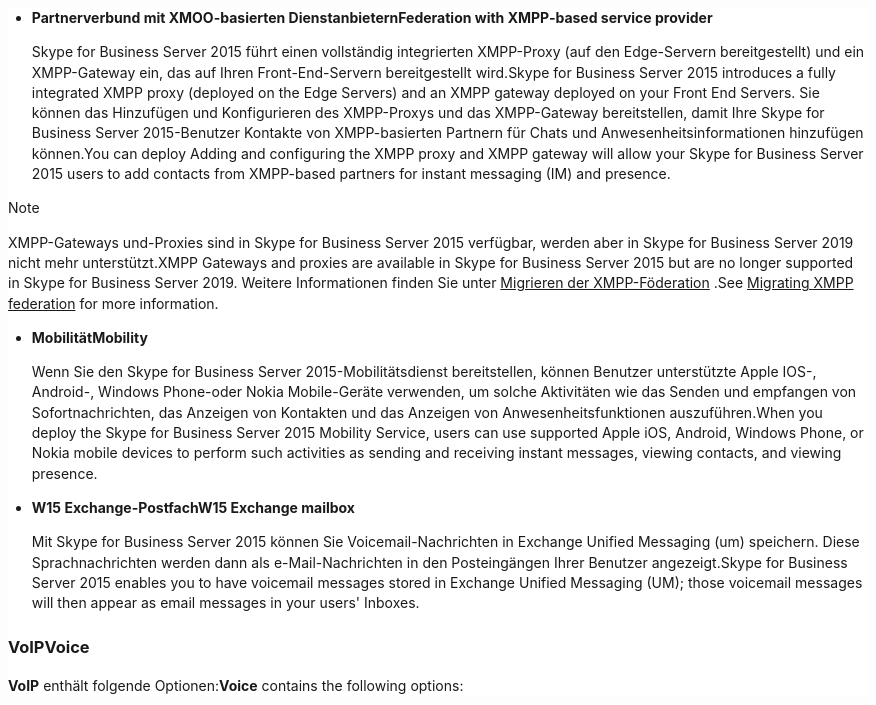 - <span data-ttu-id="5e2e8-142">**Partnerverbund mit XMOO-basierten Dienstanbietern**</span><span class="sxs-lookup"><span data-stu-id="5e2e8-142">**Federation with XMPP-based service provider**</span></span>
    
    <span data-ttu-id="5e2e8-143">Skype for Business Server 2015 führt einen vollständig integrierten XMPP-Proxy (auf den Edge-Servern bereitgestellt) und ein XMPP-Gateway ein, das auf Ihren Front-End-Servern bereitgestellt wird.</span><span class="sxs-lookup"><span data-stu-id="5e2e8-143">Skype for Business Server 2015 introduces a fully integrated XMPP proxy (deployed on the Edge Servers) and an XMPP gateway deployed on your Front End Servers.</span></span> <span data-ttu-id="5e2e8-144">Sie können das Hinzufügen und Konfigurieren des XMPP-Proxys und das XMPP-Gateway bereitstellen, damit Ihre Skype for Business Server 2015-Benutzer Kontakte von XMPP-basierten Partnern für Chats und Anwesenheitsinformationen hinzufügen können.</span><span class="sxs-lookup"><span data-stu-id="5e2e8-144">You can deploy Adding and configuring the XMPP proxy and XMPP gateway will allow your Skype for Business Server 2015 users to add contacts from XMPP-based partners for instant messaging (IM) and presence.</span></span>

> [!NOTE]
> <span data-ttu-id="5e2e8-145">XMPP-Gateways und-Proxies sind in Skype for Business Server 2015 verfügbar, werden aber in Skype for Business Server 2019 nicht mehr unterstützt.</span><span class="sxs-lookup"><span data-stu-id="5e2e8-145">XMPP Gateways and proxies are available in Skype for Business Server 2015 but are no longer supported in Skype for Business Server 2019.</span></span> <span data-ttu-id="5e2e8-146">Weitere Informationen finden Sie unter [Migrieren der XMPP-Föderation](../../../SfBServer2019/migration/migrating-xmpp-federation.md) .</span><span class="sxs-lookup"><span data-stu-id="5e2e8-146">See [Migrating XMPP federation](../../../SfBServer2019/migration/migrating-xmpp-federation.md) for more information.</span></span>
    
- <span data-ttu-id="5e2e8-147">**Mobilität**</span><span class="sxs-lookup"><span data-stu-id="5e2e8-147">**Mobility**</span></span>
    
    <span data-ttu-id="5e2e8-148">Wenn Sie den Skype for Business Server 2015-Mobilitätsdienst bereitstellen, können Benutzer unterstützte Apple IOS-, Android-, Windows Phone-oder Nokia Mobile-Geräte verwenden, um solche Aktivitäten wie das Senden und empfangen von Sofortnachrichten, das Anzeigen von Kontakten und das Anzeigen von Anwesenheitsfunktionen auszuführen.</span><span class="sxs-lookup"><span data-stu-id="5e2e8-148">When you deploy the Skype for Business Server 2015 Mobility Service, users can use supported Apple iOS, Android, Windows Phone, or Nokia mobile devices to perform such activities as sending and receiving instant messages, viewing contacts, and viewing presence.</span></span>
    
- <span data-ttu-id="5e2e8-149">**W15 Exchange-Postfach**</span><span class="sxs-lookup"><span data-stu-id="5e2e8-149">**W15 Exchange mailbox**</span></span>
    
    <span data-ttu-id="5e2e8-150">Mit Skype for Business Server 2015 können Sie Voicemail-Nachrichten in Exchange Unified Messaging (um) speichern. Diese Sprachnachrichten werden dann als e-Mail-Nachrichten in den Posteingängen Ihrer Benutzer angezeigt.</span><span class="sxs-lookup"><span data-stu-id="5e2e8-150">Skype for Business Server 2015 enables you to have voicemail messages stored in Exchange Unified Messaging (UM); those voicemail messages will then appear as email messages in your users' Inboxes.</span></span>
    
### <a name="voice"></a><span data-ttu-id="5e2e8-151">VoIP</span><span class="sxs-lookup"><span data-stu-id="5e2e8-151">Voice</span></span>

 <span data-ttu-id="5e2e8-152">**VoIP** enthält folgende Optionen:</span><span class="sxs-lookup"><span data-stu-id="5e2e8-152">**Voice** contains the following options:</span></span>
  